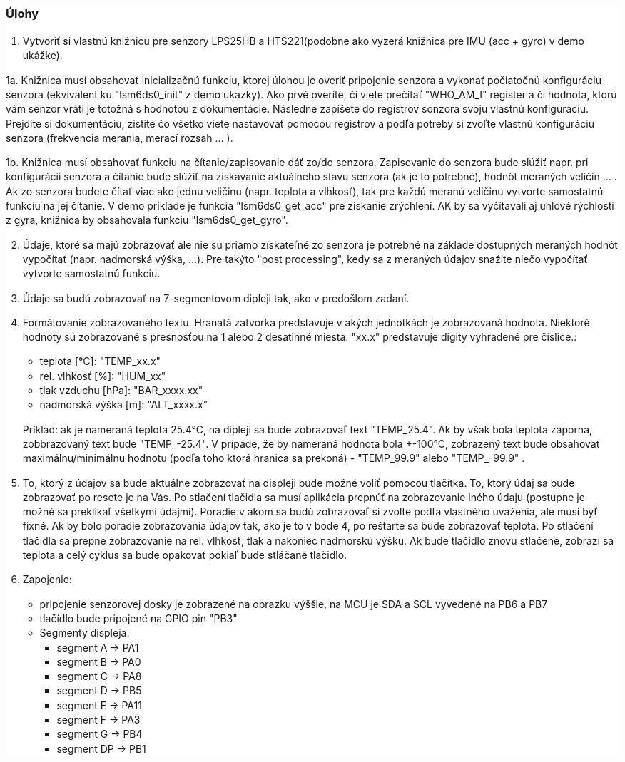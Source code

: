 ### Úlohy

1. Vytvoriť si vlastnú knižnicu pre senzory LPS25HB a HTS221(podobne ako vyzerá knižnica pre IMU (acc + gyro) v demo ukážke). 

1a. Knižnica musí obsahovať inicializačnú funkciu, ktorej úlohou je overiť pripojenie senzora a vykonať počiatočnú konfiguráciu senzora (ekvivalent ku "lsm6ds0_init" z demo ukazky). Ako prvé overíte, či viete prečítať "WHO_AM_I" register a či hodnota, ktorú vám senzor vráti je totožná s hodnotou z dokumentácie. Následne zapíšete do registrov sonzora svoju vlastnú konfiguráciu. Prejdite si dokumentáciu, zistite čo všetko viete nastavovať pomocou registrov a podľa potreby si zvoľte vlastnú konfiguráciu senzora (frekvencia merania, merací rozsah ... ).

1b. Knižnica musí obsahovať funkciu na čítanie/zapisovanie dáť zo/do senzora. Zapisovanie do senzora bude slúžiť napr. pri konfigurácii senzora a čítanie bude slúžiť na získavanie aktuálneho stavu senzora (ak je to potrebné), hodnôt meraných veličín ... . Ak zo senzora budete čítať viac ako jednu veličinu (napr. teplota a vlhkosť), tak pre každú meranú veličinu vytvorte samostatnú funkciu na jej čítanie. V demo príklade je funkcia "lsm6ds0_get_acc" pre získanie zrýchlení. AK by sa vyčítavali aj uhlové rýchlosti z gyra, knižnica by obsahovala funkciu "lsm6ds0_get_gyro".

2. Údaje, ktoré sa majú zobrazovať ale nie su priamo získateľné zo senzora je potrebné na základe dostupných meraných hodnôt vypočítať (napr. nadmorská výška, ...). Pre takýto "post processing", kedy sa z meraných údajov snažite niečo vypočítať vytvorte samostatnú funkciu.

3. Údaje sa budú zobrazovať na 7-segmentovom dipleji tak, ako v predošlom zadaní. 

4. Formátovanie zobrazovaného textu. Hranatá zatvorka predstavuje v akých jednotkách je zobrazovaná hodnota. Niektoré hodnoty sú zobrazované s presnosťou na 1 alebo 2 desatinné miesta. "xx.x" predstavuje digity vyhradené pre číslice.:
   - teplota [°C]: "TEMP_xx.x"
   - rel. vlhkosť [%]: "HUM_xx"
   - tlak vzduchu [hPa]: "BAR_xxxx.xx"
   - nadmorská výška [m]: "ALT_xxxx.x"
   
   Príklad: ak je nameraná teplota 25.4°C, na dipleji sa bude zobrazovať text "TEMP_25.4". Ak by však bola teplota záporna, zobbrazovaný text bude "TEMP_-25.4". V prípade, že by nameraná hodnota bola +-100°C, zobrazený text bude obsahovať maximálnu/minimálnu hodnotu (podľa toho ktorá hranica sa prekoná) - "TEMP_99.9" alebo "TEMP_-99.9" .
   
5. To, ktorý z údajov sa bude aktuálne zobrazovať na displeji bude možné voliť pomocou tlačítka. To, ktorý údaj sa bude zobrazovať po resete je na Vás. Po stlačení tlačidla sa musí aplikácia prepnúť na zobrazovanie iného údaju (postupne je možné sa preklikať všetkými údajmi). Poradie v akom sa budú zobrazovať si zvolte podľa vlastného uváženia, ale musí byť fixné. Ak by bolo poradie zobrazovania údajov tak, ako je to v bode 4, po reštarte sa bude zobrazovať teplota. Po stlačení tlačidla sa prepne zobrazovanie na rel. vlhkosť, tlak a nakoniec nadmorskú výšku. Ak bude tlačidlo znovu stlačené, zobrazí sa teplota a celý cyklus sa bude opakovať pokiaľ bude stláčané tlačidlo. 

6. Zapojenie:
   - pripojenie senzorovej dosky je zobrazené na obrazku výššie, na MCU je SDA a SCL vyvedené na PB6 a PB7
   - tlačídlo bude pripojené na GPIO pin "PB3"
   - Segmenty displeja:   
      - segment A  -> PA1           
      - segment B  -> PA0             
      - segment C  -> PA8             
      - segment D  -> PB5             
      - segment E  -> PA11            
      - segment F  -> PA3
      - segment G  -> PB4
      - segment DP -> PB1
